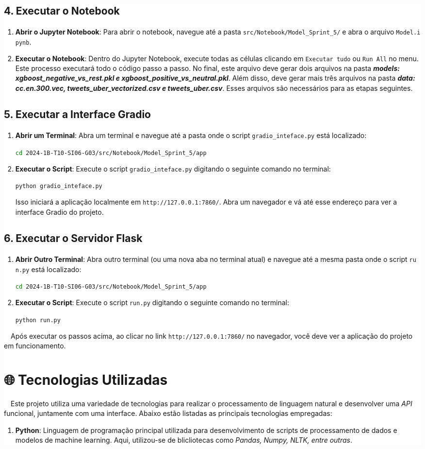## 4. Executar o Notebook

1. **Abrir o Jupyter Notebook**: Para abrir o notebook, navegue até a pasta `src/Notebook/Model_Sprint_5/` e abra o arquivo `Model.ipynb`. 

2. **Executar o Notebook**: Dentro do Jupyter Notebook, execute todas as células clicando em `Executar tudo` ou `Run All` no menu. Este processo executará todo o código passo a passo. No final, este arquivo deve gerar dois arquivos na pasta ***models: xgboost_negative_vs_rest.pkl e xgboost_positive_vs_neutral.pkl***. Além disso, deve gerar mais três arquivos na pasta ***data: cc.en.300.vec, tweets_uber_vectorized.csv e tweets_uber.csv***. Esses arquivos são necessários para as etapas seguintes.

## 5. Executar a Interface Gradio

1. **Abrir um Terminal**: Abra um terminal e navegue até a pasta onde o script `gradio_inteface.py` está localizado:
    ```bash
    cd 2024-1B-T10-SI06-G03/src/Notebook/Model_Sprint_5/app
    ```

2. **Executar o Script**: Execute o script `gradio_inteface.py` digitando o seguinte comando no terminal:
    ```bash
    python gradio_inteface.py
    ```
    Isso iniciará a aplicação localmente em `http://127.0.0.1:7860/`. Abra um navegador e vá até esse endereço para ver a interface Gradio do projeto.

## 6. Executar o Servidor Flask

1. **Abrir Outro Terminal**: Abra outro terminal (ou uma nova aba no terminal atual) e navegue até a mesma pasta onde o script `run.py` está localizado:
    ```bash
    cd 2024-1B-T10-SI06-G03/src/Notebook/Model_Sprint_5/app
    ```

2. **Executar o Script**: Execute o script `run.py` digitando o seguinte comando no terminal:
    ```bash
    python run.py
    ```

&emsp;Após executar os passos acima, ao clicar no link `http://127.0.0.1:7860/` no navegador, você deve ver a aplicação do projeto em funcionamento.


# 🌐 Tecnologias Utilizadas

&emsp;Este projeto utiliza uma variedade de tecnologias para realizar o processamento de linguagem natural e desenvolver uma *API* funcional, juntamente com uma interface. Abaixo estão listadas as principais tecnologias empregadas:

1. **Python**: Linguagem de programação principal utilizada para desenvolvimento de scripts de processamento de dados e modelos de machine learning. Aqui, utilizou-se de blicliotecas como *Pandas, Numpy, NLTK, entre outras*.

